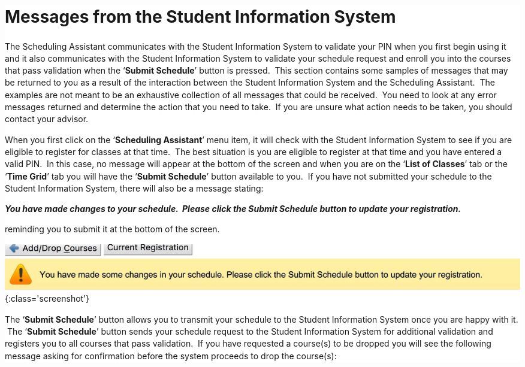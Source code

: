  

# Messages from the Student Information System


 


 The Scheduling Assistant communicates with the Student Information System to validate your PIN when you first begin using it and it also communicates with the Student Information System to validate your schedule request and enroll you into the courses that pass validation when the ‘**Submit Schedule**’ button is pressed.  This section contains some samples of messages that may be returned to you as a result of the interaction between the Student Information System and the Scheduling Assistant.  The examples are not meant to be an exhaustive collection of all messages that could be received.  You need to look at any error messages returned and determine the action that you need to take.  If you are unsure what action needs to be taken, you should contact your advisor.


 


 When you first click on the ‘**Scheduling Assistant**’ menu item, it will check with the Student Information System to see if you are eligible to register for classes at that time.  The best situation is you are eligible to register at that time and you have entered a valid PIN.  In this case, no message will appear at the bottom of the screen and when you are on the ‘**List of Classes**’ tab or the ‘**Time Grid**’ tab you will have the ‘**Submit Schedule**’ button available to you.  If you have not submitted your schedule to the Student Information System, there will also be a message stating:


 


 ***You have made changes to your schedule.  Please click the Submit Schedule button to update your registration.***


 


 reminding you to submit it at the bottom of the screen.


 


 ![Student Scheduling Assistant](images/scheduling-assistant-54.png){:class='screenshot'}


 


 The ‘**Submit Schedule**’ button allows you to transmit your schedule to the Student Information System once you are happy with it.  The ‘**Submit Schedule**’ button sends your schedule request to the Student Information System for additional validation and registers you to all courses that pass validation.  If you have requested a course(s) to be dropped you will see the following message asking for confirmation before the system proceeds to drop the course(s):


 
